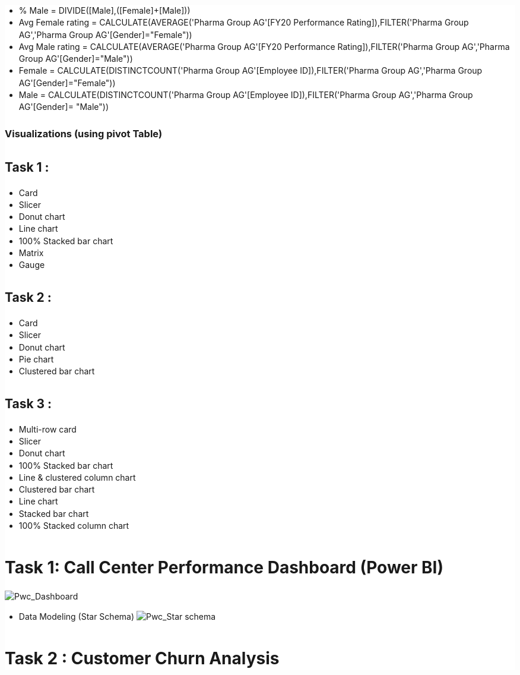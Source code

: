 * % Male = DIVIDE([Male],([Female]+[Male])) 
* Avg Female rating = CALCULATE(AVERAGE('Pharma Group AG'[FY20 Performance Rating]),FILTER('Pharma Group AG','Pharma Group AG'[Gender]="Female"))
* Avg Male rating = CALCULATE(AVERAGE('Pharma Group AG'[FY20 Performance Rating]),FILTER('Pharma Group AG','Pharma Group AG'[Gender]="Male"))
* Female = CALCULATE(DISTINCTCOUNT('Pharma Group AG'[Employee ID]),FILTER('Pharma Group AG','Pharma Group AG'[Gender]="Female"))
* Male = CALCULATE(DISTINCTCOUNT('Pharma Group AG'[Employee ID]),FILTER('Pharma Group AG','Pharma Group AG'[Gender]= "Male"))

### Visualizations (using pivot Table)
## Task 1 :
* Card
* Slicer
* Donut chart
* Line chart
* 100% Stacked bar chart
* Matrix
* Gauge

## Task 2 :
* Card
* Slicer
* Donut chart
* Pie chart
* Clustered bar chart

## Task 3 :
* Multi-row card
* Slicer
* Donut chart
* 100% Stacked bar chart
* Line & clustered column chart
* Clustered bar chart
* Line chart
* Stacked bar chart
* 100% Stacked column chart

 # Task 1: Call Center Performance Dashboard (Power BI)

![Pwc_Dashboard](https://github.com/user-attachments/assets/319efeb5-ea5b-42b7-8745-f792de03c008)

* Data Modeling (Star Schema)
![Pwc_Star schema](https://github.com/user-attachments/assets/cd31188c-4cb5-48a2-b7de-47abf13cddaf)


# Task 2 : Customer Churn Analysis
